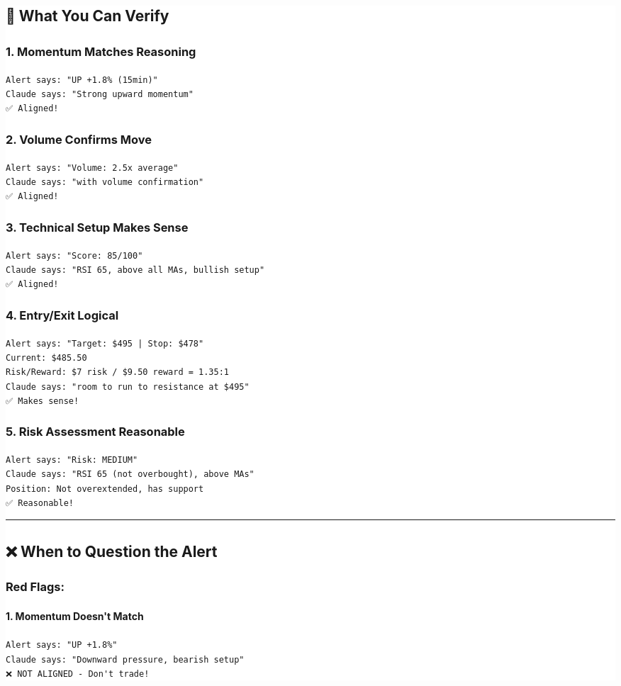 
## 🎯 **What You Can Verify**

### **1. Momentum Matches Reasoning**
```
Alert says: "UP +1.8% (15min)"
Claude says: "Strong upward momentum"
✅ Aligned!
```

### **2. Volume Confirms Move**
```
Alert says: "Volume: 2.5x average"
Claude says: "with volume confirmation"
✅ Aligned!
```

### **3. Technical Setup Makes Sense**
```
Alert says: "Score: 85/100"
Claude says: "RSI 65, above all MAs, bullish setup"
✅ Aligned!
```

### **4. Entry/Exit Logical**
```
Alert says: "Target: $495 | Stop: $478"
Current: $485.50
Risk/Reward: $7 risk / $9.50 reward = 1.35:1
Claude says: "room to run to resistance at $495"
✅ Makes sense!
```

### **5. Risk Assessment Reasonable**
```
Alert says: "Risk: MEDIUM"
Claude says: "RSI 65 (not overbought), above MAs"
Position: Not overextended, has support
✅ Reasonable!
```

---

## ❌ **When to Question the Alert**

### **Red Flags:**

#### **1. Momentum Doesn't Match**
```
Alert says: "UP +1.8%"
Claude says: "Downward pressure, bearish setup"
❌ NOT ALIGNED - Don't trade!
```
